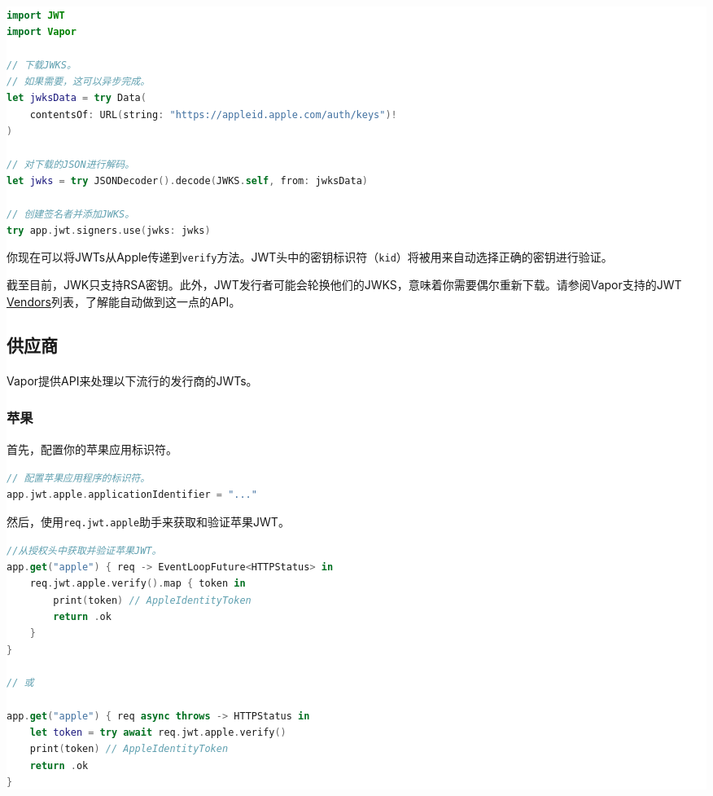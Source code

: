 ```swift
import JWT
import Vapor

// 下载JWKS。
// 如果需要，这可以异步完成。
let jwksData = try Data(
    contentsOf: URL(string: "https://appleid.apple.com/auth/keys")!
)

// 对下载的JSON进行解码。
let jwks = try JSONDecoder().decode(JWKS.self, from: jwksData)

// 创建签名者并添加JWKS。
try app.jwt.signers.use(jwks: jwks)
```

你现在可以将JWTs从Apple传递到`verify`方法。JWT头中的密钥标识符（`kid`）将被用来自动选择正确的密钥进行验证。

截至目前，JWK只支持RSA密钥。此外，JWT发行者可能会轮换他们的JWKS，意味着你需要偶尔重新下载。请参阅Vapor支持的JWT [Vendors](#vendors)列表，了解能自动做到这一点的API。

## 供应商

Vapor提供API来处理以下流行的发行商的JWTs。

### 苹果

首先，配置你的苹果应用标识符。

```swift
// 配置苹果应用程序的标识符。
app.jwt.apple.applicationIdentifier = "..."
```

然后，使用`req.jwt.apple`助手来获取和验证苹果JWT。

```swift
//从授权头中获取并验证苹果JWT。
app.get("apple") { req -> EventLoopFuture<HTTPStatus> in
    req.jwt.apple.verify().map { token in
        print(token) // AppleIdentityToken
        return .ok
    }
}

// 或

app.get("apple") { req async throws -> HTTPStatus in
    let token = try await req.jwt.apple.verify()
    print(token) // AppleIdentityToken
    return .ok
}
```

